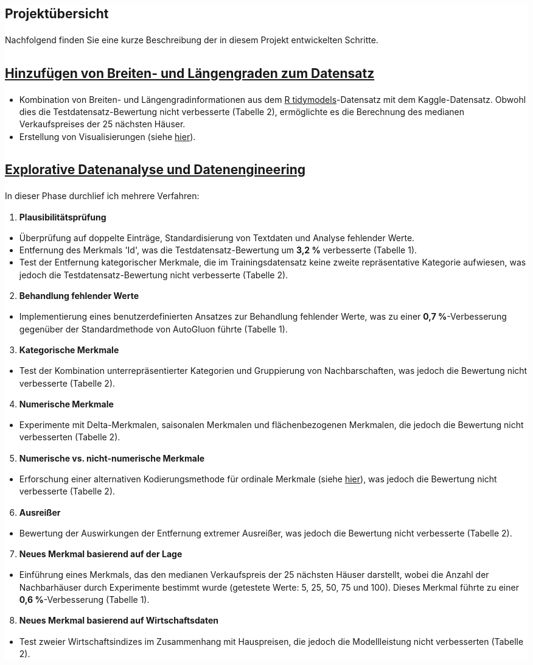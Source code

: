 
## Projektübersicht

Nachfolgend finden Sie eine kurze Beschreibung der in diesem Projekt entwickelten Schritte.

## [Hinzufügen von Breiten- und Längengraden zum Datensatz](https://github.com/alexhubbe/house_prices_kaggle_competition/blob/master/notebooks/01_ah_merging_datas.ipynb)  
- Kombination von Breiten- und Längengradinformationen aus dem [R tidymodels](https://www.tmwr.org/ames)-Datensatz mit dem Kaggle-Datensatz. Obwohl dies die Testdatensatz-Bewertung nicht verbesserte (Tabelle 2), ermöglichte es die Berechnung des medianen Verkaufspreises der 25 nächsten Häuser.
- Erstellung von Visualisierungen (siehe [hier](https://github.com/alexhubbe/house_prices_kaggle_competition/blob/master/notebooks/ah_appendix_1.ipynb)).

## [Explorative Datenanalyse und Datenengineering](https://github.com/alexhubbe/house_prices_kaggle_competition/blob/master/notebooks/02_ah_EDA.ipynb)  
In dieser Phase durchlief ich mehrere Verfahren:  
1. **Plausibilitätsprüfung**
- Überprüfung auf doppelte Einträge, Standardisierung von Textdaten und Analyse fehlender Werte.
- Entfernung des Merkmals 'Id', was die Testdatensatz-Bewertung um **3,2 %** verbesserte (Tabelle 1).
- Test der Entfernung kategorischer Merkmale, die im Trainingsdatensatz keine zweite repräsentative Kategorie aufwiesen, was jedoch die Testdatensatz-Bewertung nicht verbesserte (Tabelle 2).

2. **Behandlung fehlender Werte**
- Implementierung eines benutzerdefinierten Ansatzes zur Behandlung fehlender Werte, was zu einer **0,7 %**-Verbesserung gegenüber der Standardmethode von AutoGluon führte (Tabelle 1).
  
3. **Kategorische Merkmale**
- Test der Kombination unterrepräsentierter Kategorien und Gruppierung von Nachbarschaften, was jedoch die Bewertung nicht verbesserte (Tabelle 2).

4. **Numerische Merkmale**
- Experimente mit Delta-Merkmalen, saisonalen Merkmalen und flächenbezogenen Merkmalen, die jedoch die Bewertung nicht verbesserten (Tabelle 2).

5. **Numerische vs. nicht-numerische Merkmale**
- Erforschung einer alternativen Kodierungsmethode für ordinale Merkmale (siehe [hier](https://github.com/alexhubbe/house_prices_kaggle_competition/blob/master/notebooks/ah_appendix_2.ipynb)), was jedoch die Bewertung nicht verbesserte (Tabelle 2).
  
6. **Ausreißer**
- Bewertung der Auswirkungen der Entfernung extremer Ausreißer, was jedoch die Bewertung nicht verbesserte (Tabelle 2).
  
7. **Neues Merkmal basierend auf der Lage**
- Einführung eines Merkmals, das den medianen Verkaufspreis der 25 nächsten Häuser darstellt, wobei die Anzahl der Nachbarhäuser durch Experimente bestimmt wurde (getestete Werte: 5, 25, 50, 75 und 100). Dieses Merkmal führte zu einer **0,6 %**-Verbesserung (Tabelle 1).

8. **Neues Merkmal basierend auf Wirtschaftsdaten**
- Test zweier Wirtschaftsindizes im Zusammenhang mit Hauspreisen, die jedoch die Modellleistung nicht verbesserten (Tabelle 2).
